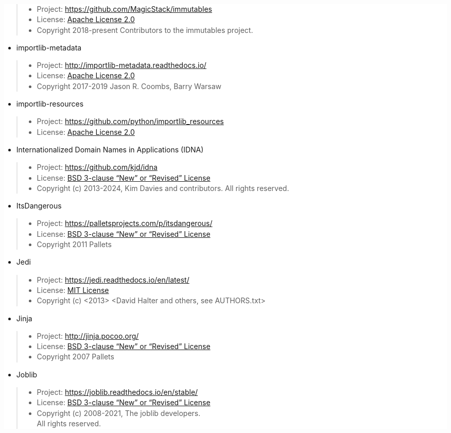 

> * Project: <https://github.com/MagicStack/immutables>
> * License: [Apache License 2\.0](https://spdx.org/licenses/Apache-2.0)
> * Copyright 2018\-present Contributors to the immutables project.


* importlib\-metadata



> * Project: [http://importlib\-metadata.readthedocs.io/](http://importlib-metadata.readthedocs.io/)
> * License: [Apache License 2\.0](https://spdx.org/licenses/Apache-2.0)
> * Copyright 2017\-2019 Jason R. Coombs, Barry Warsaw


* importlib\-resources



> * Project: <https://github.com/python/importlib_resources>
> * License: [Apache License 2\.0](https://spdx.org/licenses/Apache-2.0)


* Internationalized Domain Names in Applications (IDNA)



> * Project: <https://github.com/kjd/idna>
> * License: [BSD 3\-clause “New” or “Revised” License](https://spdx.org/licenses/BSD-3-Clause)
> * Copyright (c) 2013\-2024, Kim Davies and contributors. All rights reserved.


* ItsDangerous



> * Project: <https://palletsprojects.com/p/itsdangerous/>
> * License: [BSD 3\-clause “New” or “Revised” License](https://spdx.org/licenses/BSD-3-Clause)
> * Copyright 2011 Pallets


* Jedi



> * Project: <https://jedi.readthedocs.io/en/latest/>
> * License: [MIT License](https://spdx.org/licenses/MIT)
> * Copyright (c) \<2013\> \<David Halter and others, see AUTHORS.txt\>


* Jinja



> * Project: <http://jinja.pocoo.org/>
> * License: [BSD 3\-clause “New” or “Revised” License](https://spdx.org/licenses/BSD-3-Clause)
> * Copyright 2007 Pallets


* Joblib



> * Project: <https://joblib.readthedocs.io/en/stable/>
> * License: [BSD 3\-clause “New” or “Revised” License](https://spdx.org/licenses/BSD-3-Clause)
> * Copyright (c) 2008\-2021, The joblib developers.   
>  All rights reserved.
